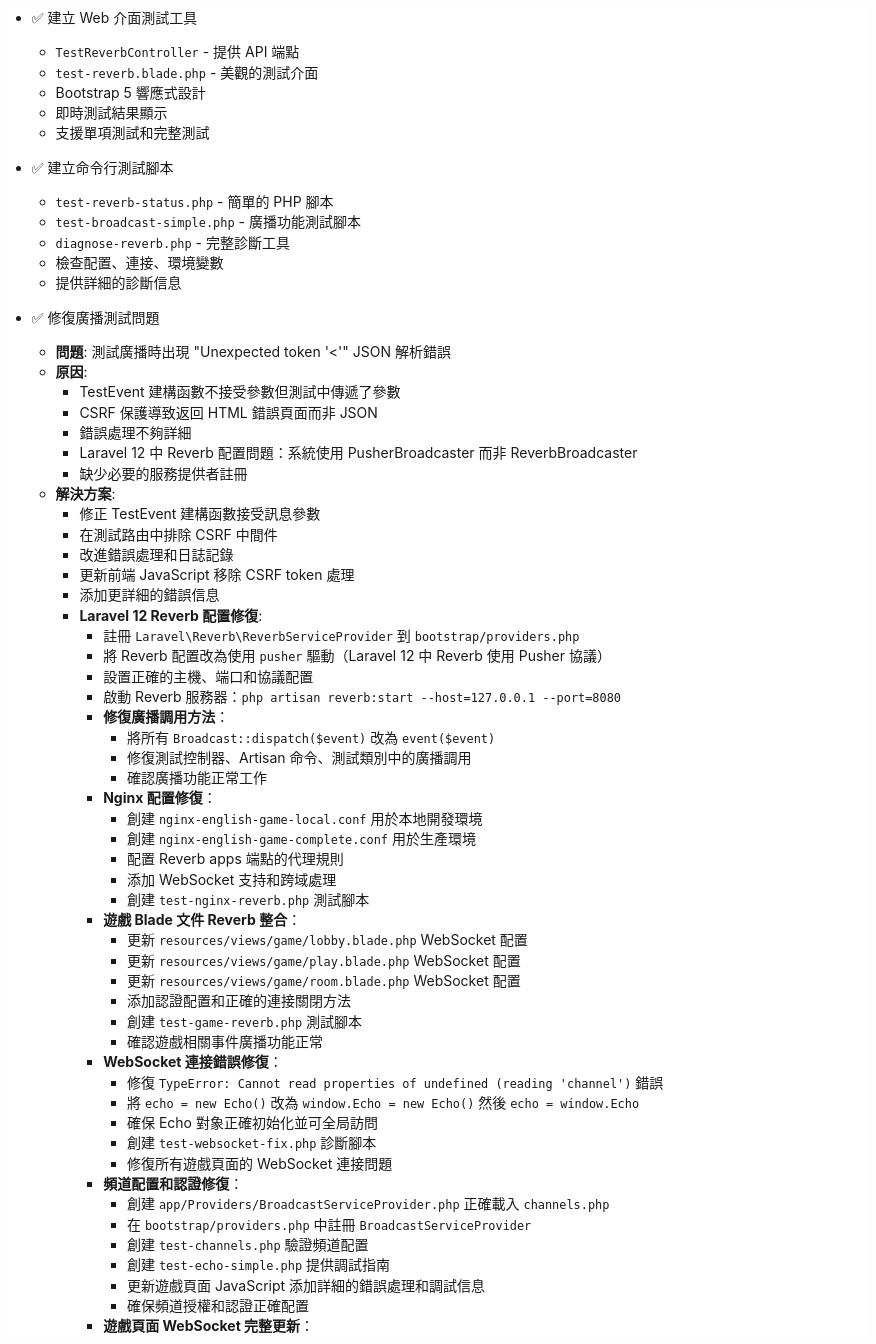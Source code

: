 - ✅ 建立 Web 介面測試工具
  - `TestReverbController` - 提供 API 端點
  - `test-reverb.blade.php` - 美觀的測試介面
  - Bootstrap 5 響應式設計
  - 即時測試結果顯示
  - 支援單項測試和完整測試

- ✅ 建立命令行測試腳本
  - `test-reverb-status.php` - 簡單的 PHP 腳本
  - `test-broadcast-simple.php` - 廣播功能測試腳本
  - `diagnose-reverb.php` - 完整診斷工具
  - 檢查配置、連接、環境變數
  - 提供詳細的診斷信息

- ✅ 修復廣播測試問題
  - **問題**: 測試廣播時出現 "Unexpected token '<'" JSON 解析錯誤
  - **原因**: 
    - TestEvent 建構函數不接受參數但測試中傳遞了參數
    - CSRF 保護導致返回 HTML 錯誤頁面而非 JSON
    - 錯誤處理不夠詳細
    - Laravel 12 中 Reverb 配置問題：系統使用 PusherBroadcaster 而非 ReverbBroadcaster
    - 缺少必要的服務提供者註冊
  - **解決方案**:
    - 修正 TestEvent 建構函數接受訊息參數
    - 在測試路由中排除 CSRF 中間件
    - 改進錯誤處理和日誌記錄
    - 更新前端 JavaScript 移除 CSRF token 處理
    - 添加更詳細的錯誤信息
    - **Laravel 12 Reverb 配置修復**:
      - 註冊 `Laravel\Reverb\ReverbServiceProvider` 到 `bootstrap/providers.php`
      - 將 Reverb 配置改為使用 `pusher` 驅動（Laravel 12 中 Reverb 使用 Pusher 協議）
      - 設置正確的主機、端口和協議配置
      - 啟動 Reverb 服務器：`php artisan reverb:start --host=127.0.0.1 --port=8080`
      - **修復廣播調用方法**：
        - 將所有 `Broadcast::dispatch($event)` 改為 `event($event)`
        - 修復測試控制器、Artisan 命令、測試類別中的廣播調用
        - 確認廣播功能正常工作
      - **Nginx 配置修復**：
        - 創建 `nginx-english-game-local.conf` 用於本地開發環境
        - 創建 `nginx-english-game-complete.conf` 用於生產環境
        - 配置 Reverb apps 端點的代理規則
        - 添加 WebSocket 支持和跨域處理
        - 創建 `test-nginx-reverb.php` 測試腳本
      - **遊戲 Blade 文件 Reverb 整合**：
        - 更新 `resources/views/game/lobby.blade.php` WebSocket 配置
        - 更新 `resources/views/game/play.blade.php` WebSocket 配置
        - 更新 `resources/views/game/room.blade.php` WebSocket 配置
        - 添加認證配置和正確的連接關閉方法
        - 創建 `test-game-reverb.php` 測試腳本
        - 確認遊戲相關事件廣播功能正常
      - **WebSocket 連接錯誤修復**：
        - 修復 `TypeError: Cannot read properties of undefined (reading 'channel')` 錯誤
        - 將 `echo = new Echo()` 改為 `window.Echo = new Echo()` 然後 `echo = window.Echo`
        - 確保 Echo 對象正確初始化並可全局訪問
        - 創建 `test-websocket-fix.php` 診斷腳本
        - 修復所有遊戲頁面的 WebSocket 連接問題
      - **頻道配置和認證修復**：
        - 創建 `app/Providers/BroadcastServiceProvider.php` 正確載入 `channels.php`
        - 在 `bootstrap/providers.php` 中註冊 `BroadcastServiceProvider`
        - 創建 `test-channels.php` 驗證頻道配置
        - 創建 `test-echo-simple.php` 提供調試指南
        - 更新遊戲頁面 JavaScript 添加詳細的錯誤處理和調試信息
        - 確保頻道授權和認證正確配置
      - **遊戲頁面 WebSocket 完整更新**：
